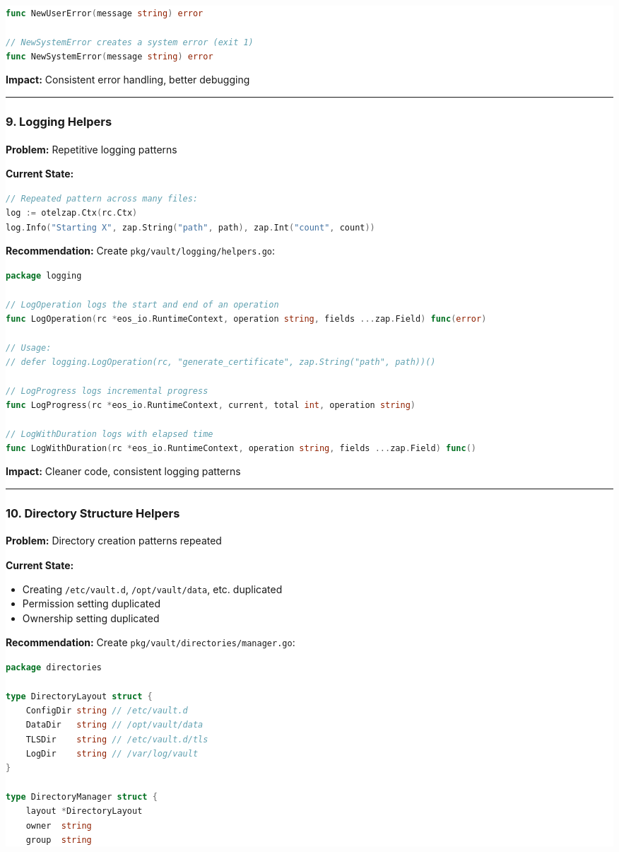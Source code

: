 ```go
func NewUserError(message string) error

// NewSystemError creates a system error (exit 1)
func NewSystemError(message string) error
```

**Impact:** Consistent error handling, better debugging

---

### 9. Logging Helpers

**Problem:** Repetitive logging patterns

**Current State:**
```go
// Repeated pattern across many files:
log := otelzap.Ctx(rc.Ctx)
log.Info("Starting X", zap.String("path", path), zap.Int("count", count))
```

**Recommendation:**
Create `pkg/vault/logging/helpers.go`:
```go
package logging

// LogOperation logs the start and end of an operation
func LogOperation(rc *eos_io.RuntimeContext, operation string, fields ...zap.Field) func(error)

// Usage:
// defer logging.LogOperation(rc, "generate_certificate", zap.String("path", path))()

// LogProgress logs incremental progress
func LogProgress(rc *eos_io.RuntimeContext, current, total int, operation string)

// LogWithDuration logs with elapsed time
func LogWithDuration(rc *eos_io.RuntimeContext, operation string, fields ...zap.Field) func()
```

**Impact:** Cleaner code, consistent logging patterns

---

### 10. Directory Structure Helpers

**Problem:** Directory creation patterns repeated

**Current State:**
- Creating `/etc/vault.d`, `/opt/vault/data`, etc. duplicated
- Permission setting duplicated
- Ownership setting duplicated

**Recommendation:**
Create `pkg/vault/directories/manager.go`:
```go
package directories

type DirectoryLayout struct {
    ConfigDir string // /etc/vault.d
    DataDir   string // /opt/vault/data
    TLSDir    string // /etc/vault.d/tls
    LogDir    string // /var/log/vault
}

type DirectoryManager struct {
    layout *DirectoryLayout
    owner  string
    group  string
```